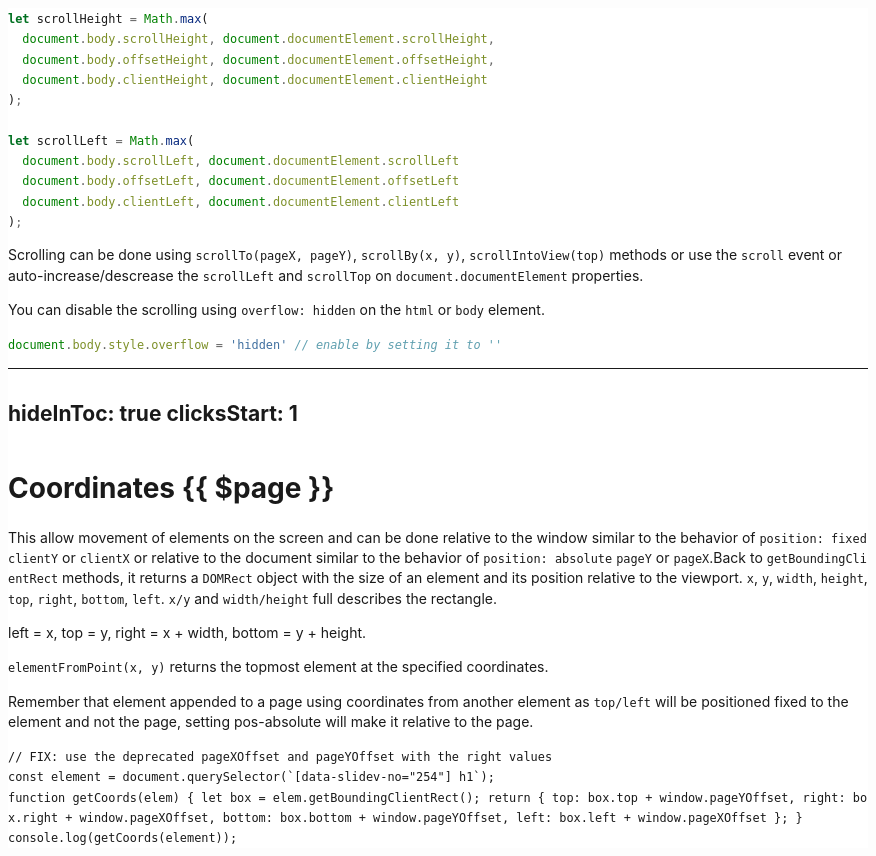 ```js
let scrollHeight = Math.max(
  document.body.scrollHeight, document.documentElement.scrollHeight,
  document.body.offsetHeight, document.documentElement.offsetHeight,
  document.body.clientHeight, document.documentElement.clientHeight
);

let scrollLeft = Math.max(
  document.body.scrollLeft, document.documentElement.scrollLeft
  document.body.offsetLeft, document.documentElement.offsetLeft
  document.body.clientLeft, document.documentElement.clientLeft
);
```

Scrolling can be done using `scrollTo(pageX, pageY)`, `scrollBy(x, y)`, `scrollIntoView(top)` methods or use the `scroll` event or auto-increase/descrease the `scrollLeft` and `scrollTop` on `document.documentElement` properties.

You can disable the scrolling using `overflow: hidden` on the `html` or `body` element.

```js
document.body.style.overflow = 'hidden' // enable by setting it to ''
```

</v-clicks>

---
hideInToc: true
clicksStart: 1
---

# Coordinates {{ $page }}

<v-clicks>

This allow movement of elements on the screen and can be done relative to the window similar to the behavior of `position: fixed` `clientY` or `clientX` or relative to the document similar to the behavior of `position: absolute` `pageY` or `pageX`.Back to `getBoundingClientRect` methods, it returns a `DOMRect` object with the size of an element and its position relative to the viewport. `x`, `y`, `width`, `height`, `top`, `right`, `bottom`, `left`. `x/y` and `width/height` full describes the rectangle.

left = x, top = y, right = x + width, bottom = y + height.

`elementFromPoint(x, y)` returns the topmost element at the specified coordinates.

Remember that element appended to a page using coordinates from another element as `top/left` will be positioned fixed to the element and not the page, setting pos-absolute will make it relative to the page.

```js{monaco-run} {autorun: false}
// FIX: use the deprecated pageXOffset and pageYOffset with the right values
const element = document.querySelector(`[data-slidev-no="254"] h1`);
function getCoords(elem) { let box = elem.getBoundingClientRect(); return { top: box.top + window.pageYOffset, right: box.right + window.pageXOffset, bottom: box.bottom + window.pageYOffset, left: box.left + window.pageXOffset }; }
console.log(getCoords(element));
```
